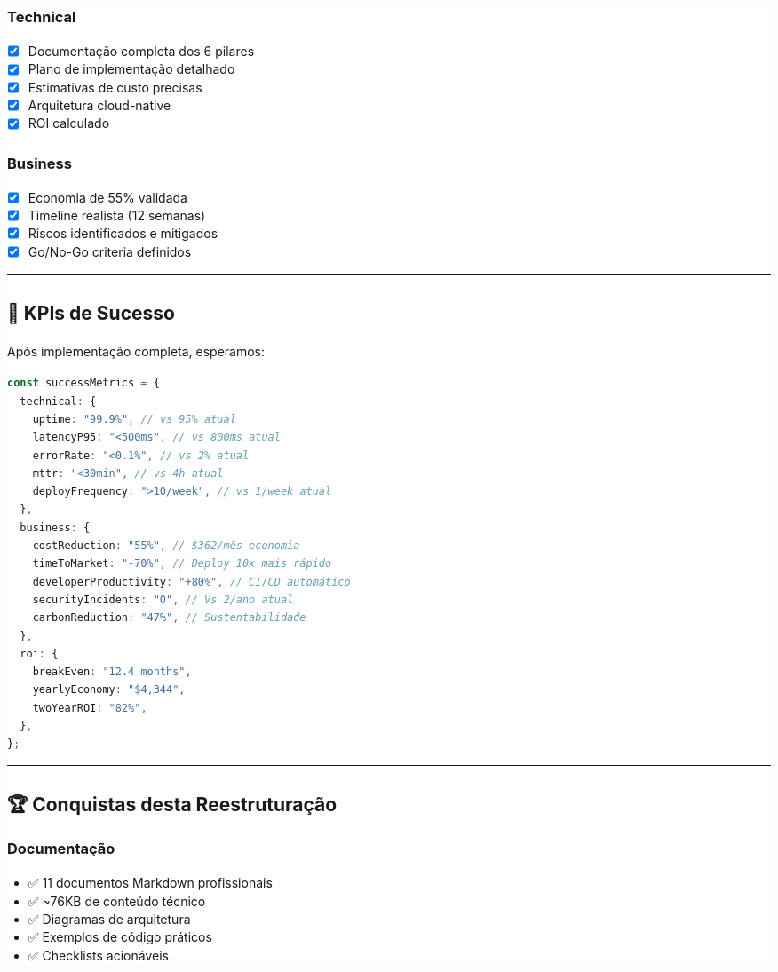 ### Technical

- [x] Documentação completa dos 6 pilares
- [x] Plano de implementação detalhado
- [x] Estimativas de custo precisas
- [x] Arquitetura cloud-native
- [x] ROI calculado

### Business

- [x] Economia de 55% validada
- [x] Timeline realista (12 semanas)
- [x] Riscos identificados e mitigados
- [x] Go/No-Go criteria definidos

---

## 🎯 KPIs de Sucesso

Após implementação completa, esperamos:

```typescript
const successMetrics = {
  technical: {
    uptime: "99.9%", // vs 95% atual
    latencyP95: "<500ms", // vs 800ms atual
    errorRate: "<0.1%", // vs 2% atual
    mttr: "<30min", // vs 4h atual
    deployFrequency: ">10/week", // vs 1/week atual
  },
  business: {
    costReduction: "55%", // $362/mês economia
    timeToMarket: "-70%", // Deploy 10x mais rápido
    developerProductivity: "+80%", // CI/CD automático
    securityIncidents: "0", // Vs 2/ano atual
    carbonReduction: "47%", // Sustentabilidade
  },
  roi: {
    breakEven: "12.4 months",
    yearlyEconomy: "$4,344",
    twoYearROI: "82%",
  },
};
```

---

## 🏆 Conquistas desta Reestruturação

### Documentação

- ✅ 11 documentos Markdown profissionais
- ✅ ~76KB de conteúdo técnico
- ✅ Diagramas de arquitetura
- ✅ Exemplos de código práticos
- ✅ Checklists acionáveis
